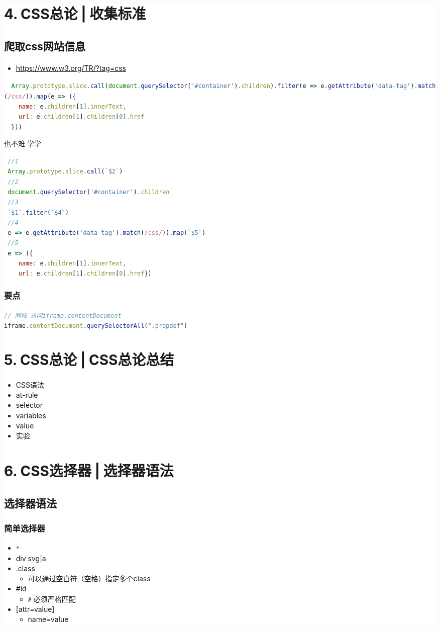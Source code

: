 # 4. CSS总论 | 收集标准

## 爬取css网站信息
- https://www.w3.org/TR/?tag=css
```js
  Array.prototype.slice.call(document.querySelector('#container').children).filter(e => e.getAttribute('data-tag').match(/css/)).map(e => ({
    name: e.children[1].innerText,
    url: e.children[1].children[0].href
  }))
```
也不难 学学
```js
 //1
 Array.prototype.slice.call(`$2`)
 //2
 document.querySelector('#container').children
 //3
 `$1`.filter(`$4`)
 //4
 e => e.getAttribute('data-tag').match(/css/)).map(`$5`)
 //5
 e => ({
    name: e.children[1].innerText,
    url: e.children[1].children[0].href})
```
### 要点
```js
// 同域 访问iframe.contentDocument
iframe.contentDocument.querySelectorAll(".propdef")
```
# 5. CSS总论 | CSS总论总结

- CSS语法
- at-rule
- selector
- variables
- value
- 实验

# 6. CSS选择器 | 选择器语法

## 选择器语法
### 简单选择器
- `*`
- div svg|a
- .class
  - 可以通过空白符（空格）指定多个class
- #id
  - `#` 必须严格匹配
- [attr=value]
  - name=value
